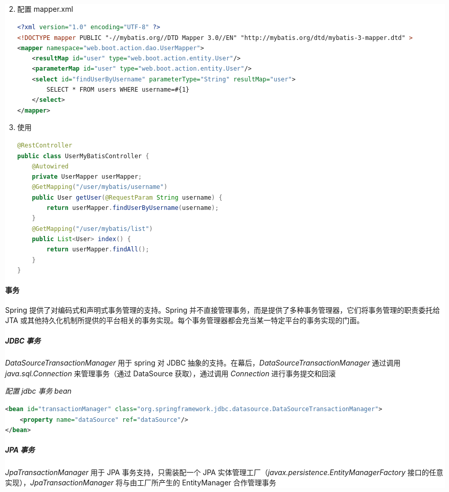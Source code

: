 2. 配置 mapper.xml 

   ```xml
   <?xml version="1.0" encoding="UTF-8" ?>
   <!DOCTYPE mapper PUBLIC "-//mybatis.org//DTD Mapper 3.0//EN" "http://mybatis.org/dtd/mybatis-3-mapper.dtd" >
   <mapper namespace="web.boot.action.dao.UserMapper">
       <resultMap id="user" type="web.boot.action.entity.User"/>
       <parameterMap id="user" type="web.boot.action.entity.User"/>
       <select id="findUserByUsername" parameterType="String" resultMap="user">
           SELECT * FROM users WHERE username=#{1}
       </select>
   </mapper>
   ```

3. 使用

   ```java
   @RestController
   public class UserMyBatisController {
       @Autowired
       private UserMapper userMapper;
       @GetMapping("/user/mybatis/username")
       public User getUser(@RequestParam String username) {
           return userMapper.findUserByUsername(username);
       }
       @GetMapping("/user/mybatis/list")
       public List<User> index() {
           return userMapper.findAll();
       }
   }
   ```

#### 事务

Spring 提供了对编码式和声明式事务管理的支持。Spring 并不直接管理事务，而是提供了多种事务管理器，它们将事务管理的职责委托给 JTA 或其他持久化机制所提供的平台相关的事务实现。每个事务管理器都会充当某一特定平台的事务实现的门面。

##### JDBC 事务

*DataSourceTransactionManager* 用于 spring 对 JDBC 抽象的支持。在幕后，*DataSourceTransactionManager* 通过调用 *java.sql.Connection* 来管理事务（通过 DataSource 获取），通过调用 *Connection* 进行事务提交和回滚

*配置 jdbc 事务 bean*

```xml
<bean id="transactionManager" class="org.springframework.jdbc.datasource.DataSourceTransactionManager">
	<property name="dataSource" ref="dataSource"/>
</bean>
```

##### JPA 事务

*JpaTransactionManager* 用于 JPA 事务支持，只需装配一个 JPA 实体管理工厂（*javax.persistence.EntityManagerFactory* 接口的任意实现），*JpaTransactionManager* 将与由工厂所产生的 EntityManager 合作管理事务
